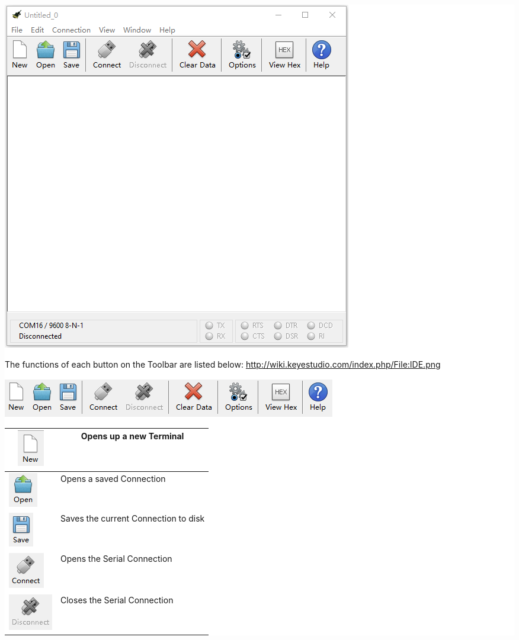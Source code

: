![](media/74fd81c83f0c0a26b4e299b93ce4ede4.png)

The functions of each button on the Toolbar are listed below:
<http://wiki.keyestudio.com/index.php/File:IDE.png>

![](media/70bebd79d7cd20336ae394c916500a28.png)

|  ![](media/2b728375ed2b8cd288c884e553418001.png)       | Opens up a new Terminal                           |
|--------------------------------------------------------|---------------------------------------------------|
| ![](media/5f972f2eac5050ca0107416b2be067c2.png)        | Opens a saved Connection                          |
| ![](media/be6f8b560e0afc447f9c32b4474f633f.png)        |  Saves the current Connection to disk             |
| ![IMG_256](media/52257d028694a313fc4eea4d9c2469d7.png) | Opens the Serial Connection                       |
| ![IMG_256](media/6ad366842b18084553a142ab82a613cf.png) | Closes the Serial Connection                      |